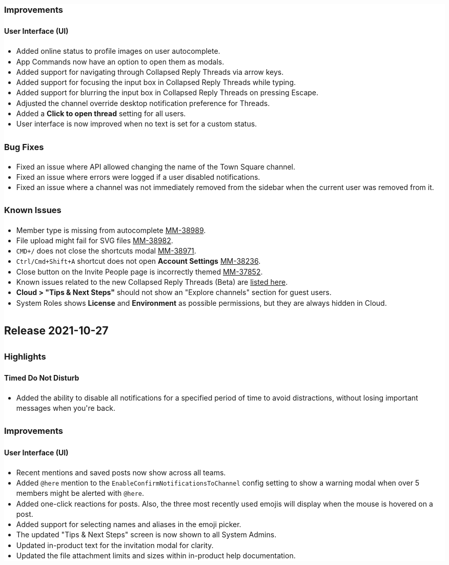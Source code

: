 ### Improvements

#### User Interface (UI)
 - Added online status to profile images on user autocomplete.
 - App Commands now have an option to open them as modals.
 - Added support for navigating through Collapsed Reply Threads via arrow keys.
 - Added support for focusing the input box in Collapsed Reply Threads while typing.
 - Added support for blurring the input box in Collapsed Reply Threads on pressing Escape.
 - Adjusted the channel override desktop notification preference for Threads.
 - Added a **Click to open thread** setting for all users.
 - User interface is now improved when no text is set for a custom status.

### Bug Fixes
 - Fixed an issue where API allowed changing the name of the Town Square channel.
 - Fixed an issue where errors were logged if a user disabled notifications.
 - Fixed an issue where a channel was not immediately removed from the sidebar when the current user was removed from it.

### Known Issues
 - Member type is missing from autocomplete [MM-38989](https://mattermost.atlassian.net/browse/MM-38989).
 - File upload might fail for SVG files [MM-38982](https://mattermost.atlassian.net/browse/MM-38982).
 - ``CMD+/`` does not close the shortcuts modal [MM-38971](https://mattermost.atlassian.net/browse/MM-38971).
 - ``Ctrl/Cmd+Shift+A`` shortcut does not open **Account Settings** [MM-38236](https://mattermost.atlassian.net/browse/MM-38236).
 - Close button on the Invite People page is incorrectly themed [MM-37852](https://mattermost.atlassian.net/browse/MM-37852).
 - Known issues related to the new Collapsed Reply Threads (Beta) are [listed here](/messaging/organizing-conversations.html#known-issues).
 - **Cloud > "Tips & Next Steps"** should not show an "Explore channels" section for guest users.
 - System Roles shows **License** and **Environment** as possible permissions, but they are always hidden in Cloud.

## Release 2021-10-27

### Highlights

#### Timed Do Not Disturb
 - Added the ability to disable all notifications for a specified period of time to avoid distractions, without losing important messages when you're back.

### Improvements

#### User Interface (UI)
 - Recent mentions and saved posts now show across all teams.
 - Added ``@here`` mention to the ``EnableConfirmNotificationsToChannel`` config setting to show a warning modal when over 5 members might be alerted with ``@here``.
 - Added one-click reactions for posts. Also, the three most recently used emojis will display when the mouse is hovered on a post. 
 - Added support for selecting names and aliases in the emoji picker.
 - The updated "Tips & Next Steps" screen is now shown to all System Admins.
 - Updated in-product text for the invitation modal for clarity.
 - Updated the file attachment limits and sizes within in-product help documentation.

